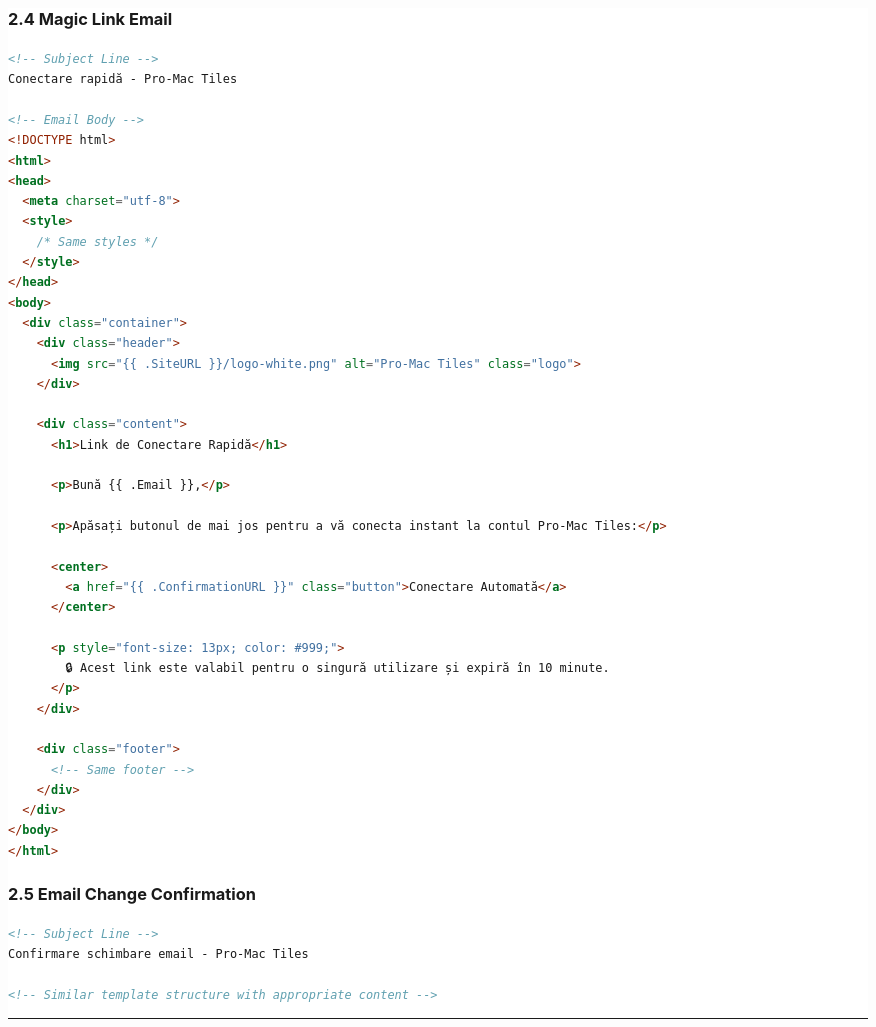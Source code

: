 ### 2.4 Magic Link Email
```html
<!-- Subject Line -->
Conectare rapidă - Pro-Mac Tiles

<!-- Email Body -->
<!DOCTYPE html>
<html>
<head>
  <meta charset="utf-8">
  <style>
    /* Same styles */
  </style>
</head>
<body>
  <div class="container">
    <div class="header">
      <img src="{{ .SiteURL }}/logo-white.png" alt="Pro-Mac Tiles" class="logo">
    </div>
    
    <div class="content">
      <h1>Link de Conectare Rapidă</h1>
      
      <p>Bună {{ .Email }},</p>
      
      <p>Apăsați butonul de mai jos pentru a vă conecta instant la contul Pro-Mac Tiles:</p>
      
      <center>
        <a href="{{ .ConfirmationURL }}" class="button">Conectare Automată</a>
      </center>
      
      <p style="font-size: 13px; color: #999;">
        🔒 Acest link este valabil pentru o singură utilizare și expiră în 10 minute.
      </p>
    </div>
    
    <div class="footer">
      <!-- Same footer -->
    </div>
  </div>
</body>
</html>
```

### 2.5 Email Change Confirmation
```html
<!-- Subject Line -->
Confirmare schimbare email - Pro-Mac Tiles

<!-- Similar template structure with appropriate content -->
```

---